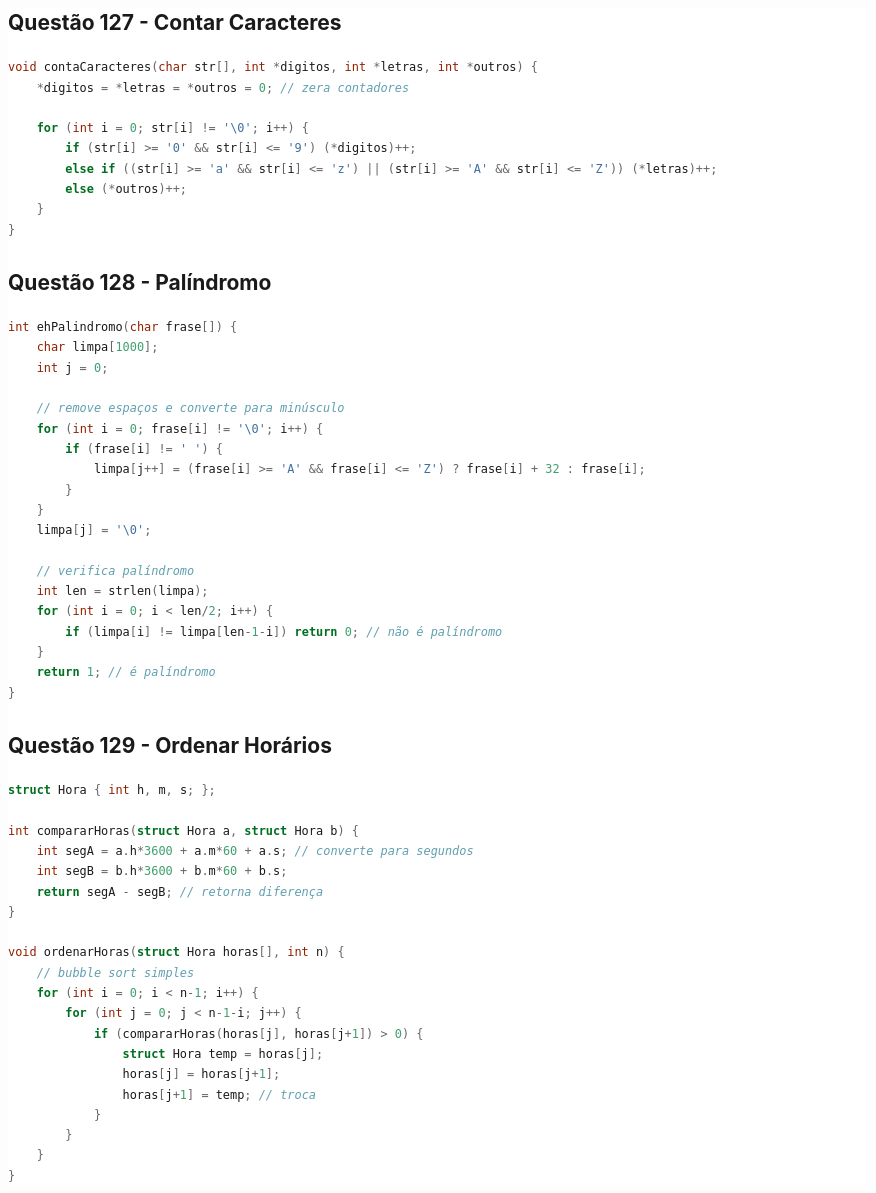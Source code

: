 ## Questão 127 - Contar Caracteres
```c
void contaCaracteres(char str[], int *digitos, int *letras, int *outros) {
    *digitos = *letras = *outros = 0; // zera contadores
    
    for (int i = 0; str[i] != '\0'; i++) {
        if (str[i] >= '0' && str[i] <= '9') (*digitos)++;
        else if ((str[i] >= 'a' && str[i] <= 'z') || (str[i] >= 'A' && str[i] <= 'Z')) (*letras)++;
        else (*outros)++;
    }
}
```

## Questão 128 - Palíndromo
```c
int ehPalindromo(char frase[]) {
    char limpa[1000];
    int j = 0;
    
    // remove espaços e converte para minúsculo
    for (int i = 0; frase[i] != '\0'; i++) {
        if (frase[i] != ' ') {
            limpa[j++] = (frase[i] >= 'A' && frase[i] <= 'Z') ? frase[i] + 32 : frase[i];
        }
    }
    limpa[j] = '\0';
    
    // verifica palíndromo
    int len = strlen(limpa);
    for (int i = 0; i < len/2; i++) {
        if (limpa[i] != limpa[len-1-i]) return 0; // não é palíndromo
    }
    return 1; // é palíndromo
}
```

## Questão 129 - Ordenar Horários
```c
struct Hora { int h, m, s; };

int compararHoras(struct Hora a, struct Hora b) {
    int segA = a.h*3600 + a.m*60 + a.s; // converte para segundos
    int segB = b.h*3600 + b.m*60 + b.s;
    return segA - segB; // retorna diferença
}

void ordenarHoras(struct Hora horas[], int n) {
    // bubble sort simples
    for (int i = 0; i < n-1; i++) {
        for (int j = 0; j < n-1-i; j++) {
            if (compararHoras(horas[j], horas[j+1]) > 0) {
                struct Hora temp = horas[j];
                horas[j] = horas[j+1];
                horas[j+1] = temp; // troca
            }
        }
    }
}
```
